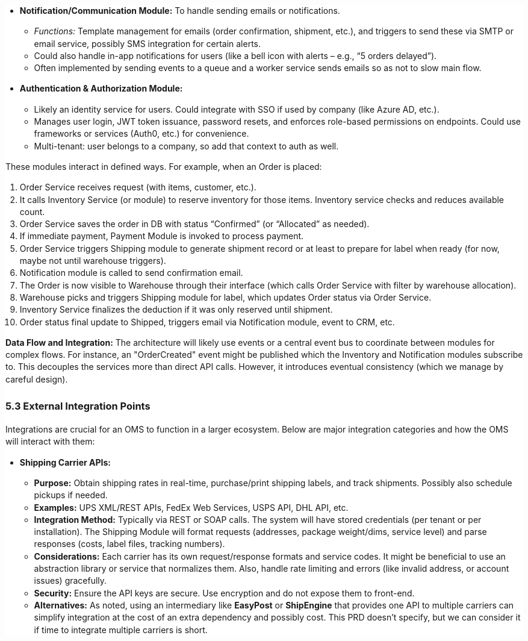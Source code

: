 - **Notification/Communication Module:** To handle sending emails or notifications.

  - _Functions:_ Template management for emails (order confirmation, shipment, etc.), and triggers to send these via SMTP or email service, possibly SMS integration for certain alerts.
  - Could also handle in-app notifications for users (like a bell icon with alerts – e.g., “5 orders delayed”).
  - Often implemented by sending events to a queue and a worker service sends emails so as not to slow main flow.

- **Authentication & Authorization Module:**

  - Likely an identity service for users. Could integrate with SSO if used by company (like Azure AD, etc.).
  - Manages user login, JWT token issuance, password resets, and enforces role-based permissions on endpoints. Could use frameworks or services (Auth0, etc.) for convenience.
  - Multi-tenant: user belongs to a company, so add that context to auth as well.

These modules interact in defined ways. For example, when an Order is placed:

1. Order Service receives request (with items, customer, etc.).
2. It calls Inventory Service (or module) to reserve inventory for those items. Inventory service checks and reduces available count.
3. Order Service saves the order in DB with status “Confirmed” (or “Allocated” as needed).
4. If immediate payment, Payment Module is invoked to process payment.
5. Order Service triggers Shipping module to generate shipment record or at least to prepare for label when ready (for now, maybe not until warehouse triggers).
6. Notification module is called to send confirmation email.
7. The Order is now visible to Warehouse through their interface (which calls Order Service with filter by warehouse allocation).
8. Warehouse picks and triggers Shipping module for label, which updates Order status via Order Service.
9. Inventory Service finalizes the deduction if it was only reserved until shipment.
10. Order status final update to Shipped, triggers email via Notification module, event to CRM, etc.

**Data Flow and Integration:** The architecture will likely use events or a central event bus to coordinate between modules for complex flows. For instance, an "OrderCreated" event might be published which the Inventory and Notification modules subscribe to. This decouples the services more than direct API calls. However, it introduces eventual consistency (which we manage by careful design).

### 5.3 External Integration Points

Integrations are crucial for an OMS to function in a larger ecosystem. Below are major integration categories and how the OMS will interact with them:

- **Shipping Carrier APIs:**

  - **Purpose:** Obtain shipping rates in real-time, purchase/print shipping labels, and track shipments. Possibly also schedule pickups if needed.
  - **Examples:** UPS XML/REST APIs, FedEx Web Services, USPS API, DHL API, etc.
  - **Integration Method:** Typically via REST or SOAP calls. The system will have stored credentials (per tenant or per installation). The Shipping Module will format requests (addresses, package weight/dims, service level) and parse responses (costs, label files, tracking numbers).
  - **Considerations:** Each carrier has its own request/response formats and service codes. It might be beneficial to use an abstraction library or service that normalizes them. Also, handle rate limiting and errors (like invalid address, or account issues) gracefully.
  - **Security:** Ensure the API keys are secure. Use encryption and do not expose them to front-end.
  - **Alternatives:** As noted, using an intermediary like **EasyPost** or **ShipEngine** that provides one API to multiple carriers can simplify integration at the cost of an extra dependency and possibly cost. This PRD doesn’t specify, but we can consider it if time to integrate multiple carriers is short.
